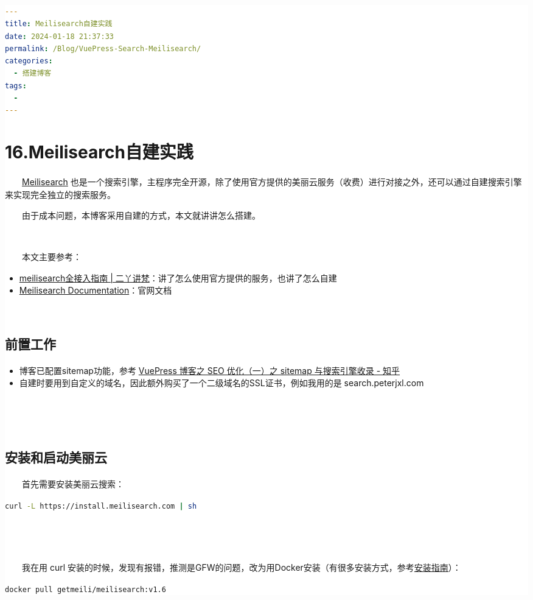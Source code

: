 ```yaml
---
title: Meilisearch自建实践
date: 2024-01-18 21:37:33
permalink: /Blog/VuePress-Search-Meilisearch/
categories:
  - 搭建博客
tags:
  - 
---
```


# 16.Meilisearch自建实践

　　[Meilisearch](https://www.meilisearch.com/) 也是一个搜索引擎，主程序完全开源，除了使用官方提供的美丽云服务（收费）进行对接之外，还可以通过自建搜索引擎来实现完全独立的搜索服务。

　　由于成本问题，本博客采用自建的方式，本文就讲讲怎么搭建。

　　‍

　　本文主要参考：

* [meilisearch全接入指南 | 二丫讲梵](https://wiki.eryajf.net/pages/dfc792/)：讲了怎么使用官方提供的服务，也讲了怎么自建
* [Meilisearch Documentation](https://www.meilisearch.com/docs)：官网文档

　　‍

## 前置工作

* 博客已配置sitemap功能，参考 [VuePress 博客之 SEO 优化（一）之 sitemap 与搜索引擎收录 - 知乎](https://zhuanlan.zhihu.com/p/477185840)
* 自建时要用到自定义的域名，因此额外购买了一个二级域名的SSL证书，例如我用的是 search.peterjxl.com

　　‍

　　‍

## 安装和启动美丽云

　　首先需要安装美丽云搜索：

```bash
curl -L https://install.meilisearch.com | sh
```

　　‍

　　‍

　　我在用 curl 安装的时候，发现有报错，推测是GFW的问题，改为用Docker安装（有很多安装方式，参考[安装指南](https://www.meilisearch.com/docs/learn/getting_started/installation)）：

```bash
docker pull getmeili/meilisearch:v1.6
```
